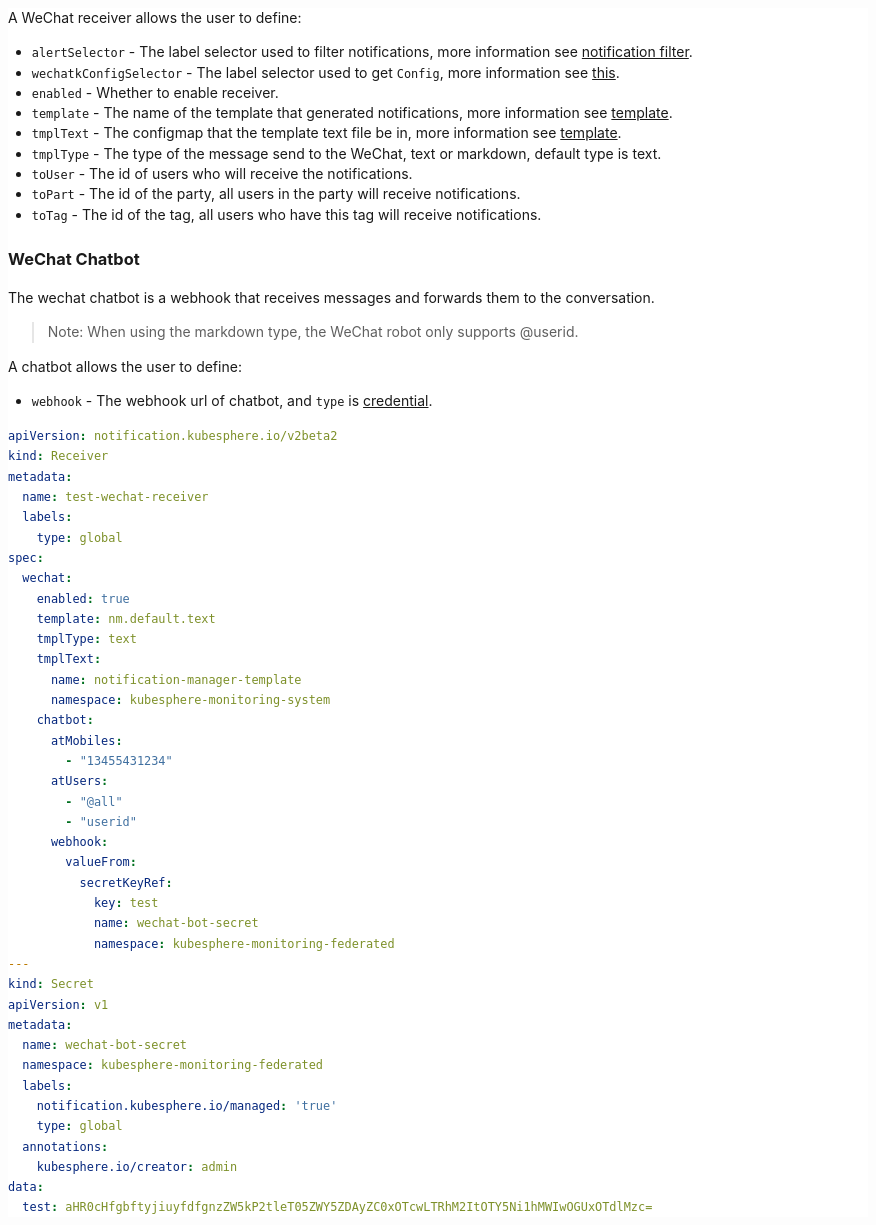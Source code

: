 A WeChat receiver allows the user to define:

- `alertSelector` - The label selector used to filter notifications, more information see [notification filter](#Notification-filter).
- `wechatkConfigSelector` - The label selector used to get `Config`, more information see [this](#How-to-select-config).
- `enabled` - Whether to enable receiver.
- `template` - The name of the template that generated notifications, more information see [template](../template.md).
- `tmplText` - The configmap that the template text file be in, more information see [template](../template.md).
- `tmplType` - The type of the message send to the WeChat, text or markdown, default type is text.
- `toUser` - The id of users who will receive the notifications.
- `toPart` - The id of the party, all users in the party will receive notifications.
- `toTag` - The id of the tag, all users who have this tag will receive notifications.

### WeChat Chatbot

The wechat chatbot is a webhook that receives messages and forwards them to the conversation.
> Note: When using the markdown type, the WeChat robot only supports @userid.

A chatbot allows the user to define:

- `webhook` - The webhook url of chatbot, and `type` is [credential](./credential.md).

```yaml
apiVersion: notification.kubesphere.io/v2beta2
kind: Receiver
metadata:
  name: test-wechat-receiver
  labels:
    type: global
spec:
  wechat:
    enabled: true
    template: nm.default.text
    tmplType: text
    tmplText:
      name: notification-manager-template
      namespace: kubesphere-monitoring-system
    chatbot:
      atMobiles:
        - "13455431234"
      atUsers:
        - "@all"
        - "userid"
      webhook:
        valueFrom:
          secretKeyRef:
            key: test
            name: wechat-bot-secret
            namespace: kubesphere-monitoring-federated
---
kind: Secret
apiVersion: v1
metadata:
  name: wechat-bot-secret
  namespace: kubesphere-monitoring-federated
  labels:
    notification.kubesphere.io/managed: 'true'
    type: global
  annotations:
    kubesphere.io/creator: admin
data:
  test: aHR0cHfgbftyjiuyfdfgnzZW5kP2tleT05ZWY5ZDAyZC0xOTcwLTRhM2ItOTY5Ni1hMWIwOGUxOTdlMzc=
```